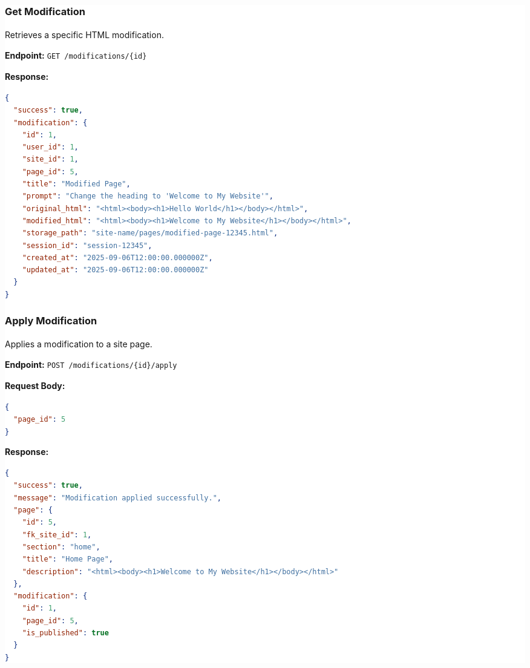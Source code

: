 ### Get Modification

Retrieves a specific HTML modification.

**Endpoint:** `GET /modifications/{id}`

**Response:**

```json
{
  "success": true,
  "modification": {
    "id": 1,
    "user_id": 1,
    "site_id": 1,
    "page_id": 5,
    "title": "Modified Page",
    "prompt": "Change the heading to 'Welcome to My Website'",
    "original_html": "<html><body><h1>Hello World</h1></body></html>",
    "modified_html": "<html><body><h1>Welcome to My Website</h1></body></html>",
    "storage_path": "site-name/pages/modified-page-12345.html",
    "session_id": "session-12345",
    "created_at": "2025-09-06T12:00:00.000000Z",
    "updated_at": "2025-09-06T12:00:00.000000Z"
  }
}
```

### Apply Modification

Applies a modification to a site page.

**Endpoint:** `POST /modifications/{id}/apply`

**Request Body:**

```json
{
  "page_id": 5
}
```

**Response:**

```json
{
  "success": true,
  "message": "Modification applied successfully.",
  "page": {
    "id": 5,
    "fk_site_id": 1,
    "section": "home",
    "title": "Home Page",
    "description": "<html><body><h1>Welcome to My Website</h1></body></html>"
  },
  "modification": {
    "id": 1,
    "page_id": 5,
    "is_published": true
  }
}
```

